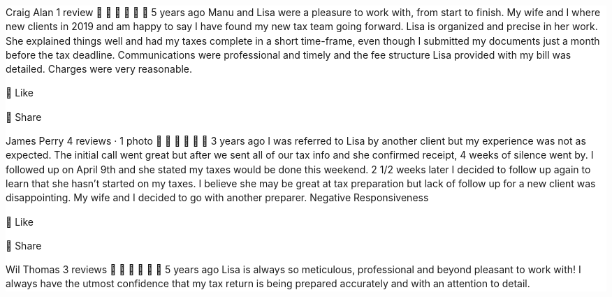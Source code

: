 
Craig Alan
1 review






5 years ago
Manu and Lisa  were a pleasure to work with, from start to finish. My wife and I where new clients in 2019 and am happy to say I have found my new tax team going forward. Lisa is organized and precise in her work. She explained things well and had my taxes complete in a short time-frame, even though I submitted my documents just a month before the tax deadline. Communications were professional and timely and the fee structure Lisa provided with my bill was detailed.  Charges were very reasonable.


Like


Share


James Perry
4 reviews · 1 photo






3 years ago
I was referred to Lisa by another client but my experience was not as expected. The initial call went great but after we sent all of our tax info and she confirmed receipt, 4 weeks of silence went by. I followed up on April 9th and she stated my taxes would be done this weekend. 2 1/2 weeks later I decided to follow up again to learn that she hasn’t started on my taxes. I believe she may be great at tax preparation but lack of follow up for a new client was disappointing. My wife and I decided to go with another preparer.
Negative
Responsiveness


Like


Share


Wil Thomas
3 reviews






5 years ago
Lisa is always so meticulous, professional and beyond pleasant to work with! I always have the utmost confidence that my tax return is being prepared accurately and with an attention to detail.
